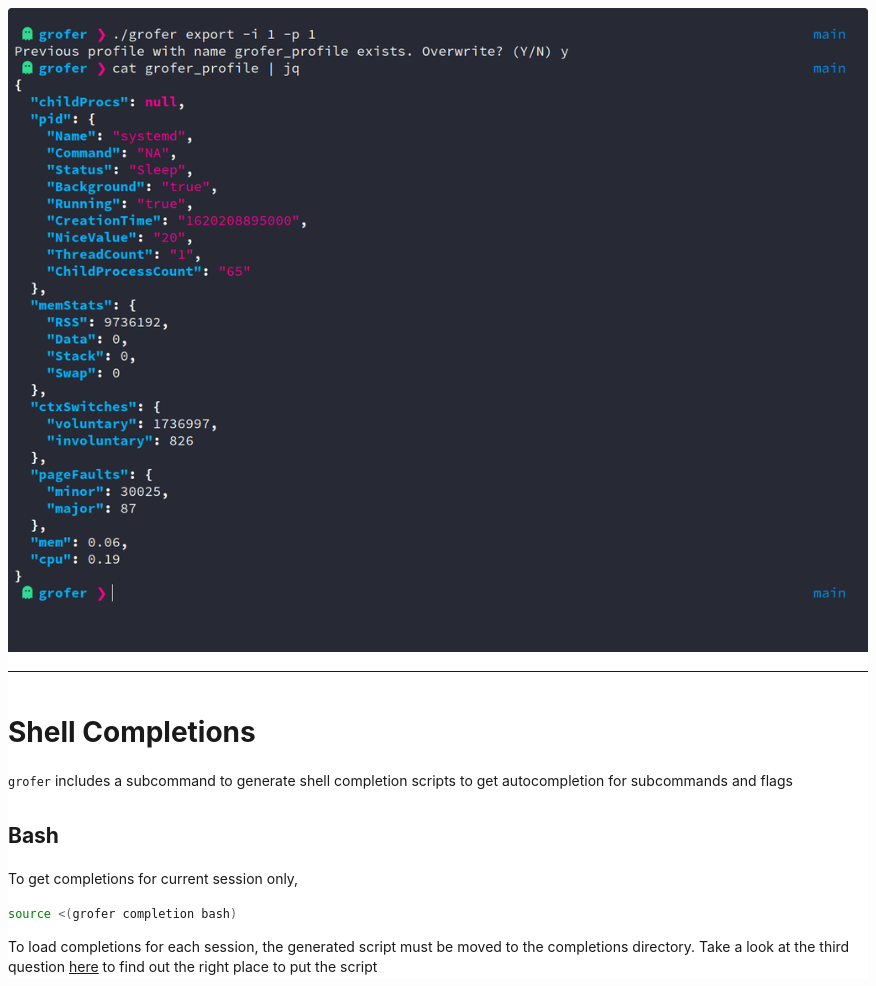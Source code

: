 ![grofer-export](images/README/grofer-export.png)

---

Shell Completions
=================

`grofer` includes a subcommand to generate shell completion scripts to get autocompletion for subcommands and flags

Bash
----

To get completions for current session only,

```sh
source <(grofer completion bash)
```

To load completions for each session, the generated script must be moved to the completions directory. Take a look at the third question [here](https://github.com/scop/bash-completion/blob/master/README.md#faq) to find out the right place to put the script
